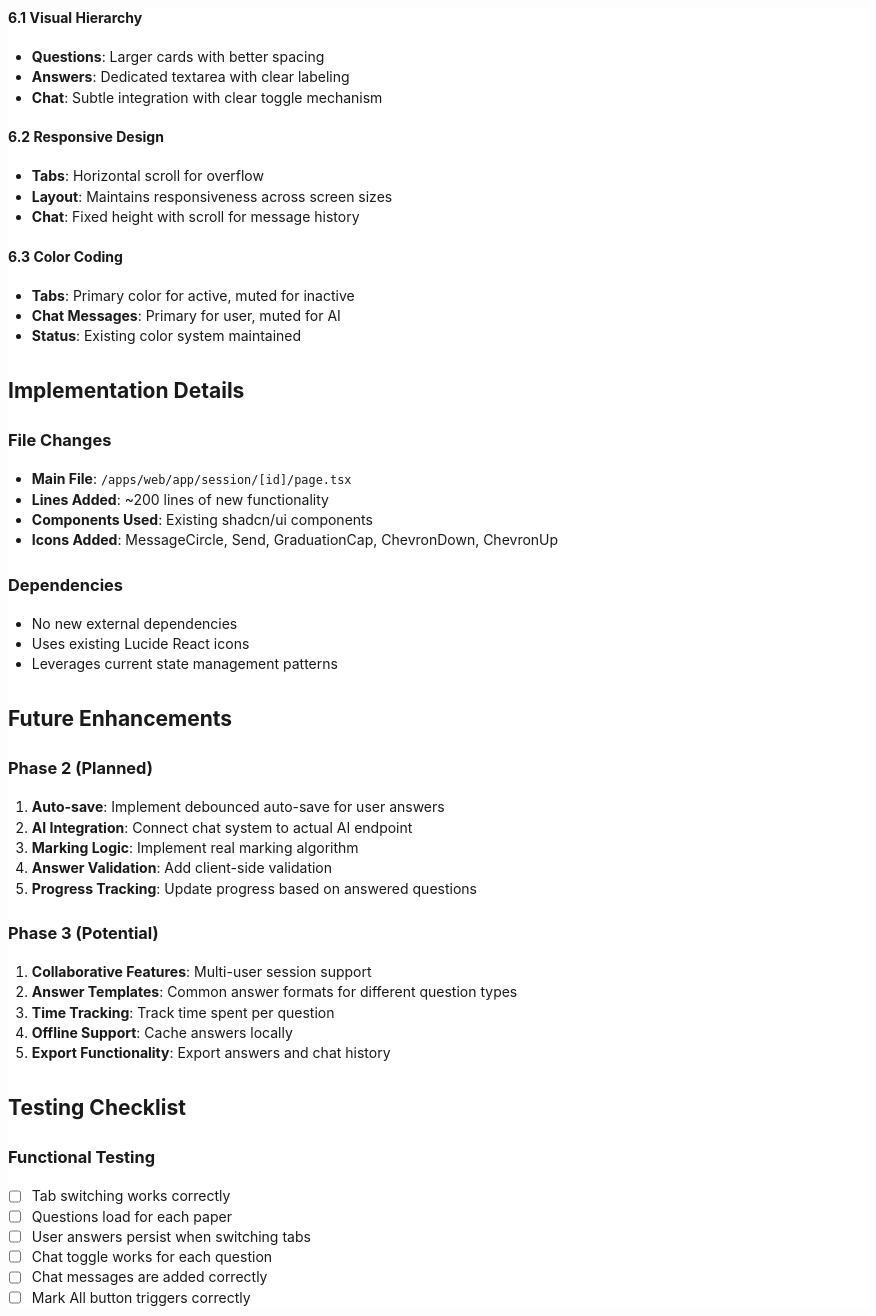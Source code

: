 #### 6.1 Visual Hierarchy
- **Questions**: Larger cards with better spacing
- **Answers**: Dedicated textarea with clear labeling
- **Chat**: Subtle integration with clear toggle mechanism

#### 6.2 Responsive Design
- **Tabs**: Horizontal scroll for overflow
- **Layout**: Maintains responsiveness across screen sizes
- **Chat**: Fixed height with scroll for message history

#### 6.3 Color Coding
- **Tabs**: Primary color for active, muted for inactive
- **Chat Messages**: Primary for user, muted for AI
- **Status**: Existing color system maintained

## Implementation Details

### File Changes
- **Main File**: `/apps/web/app/session/[id]/page.tsx`
- **Lines Added**: ~200 lines of new functionality
- **Components Used**: Existing shadcn/ui components
- **Icons Added**: MessageCircle, Send, GraduationCap, ChevronDown, ChevronUp

### Dependencies
- No new external dependencies
- Uses existing Lucide React icons
- Leverages current state management patterns

## Future Enhancements

### Phase 2 (Planned)
1. **Auto-save**: Implement debounced auto-save for user answers
2. **AI Integration**: Connect chat system to actual AI endpoint
3. **Marking Logic**: Implement real marking algorithm
4. **Answer Validation**: Add client-side validation
5. **Progress Tracking**: Update progress based on answered questions

### Phase 3 (Potential)
1. **Collaborative Features**: Multi-user session support
2. **Answer Templates**: Common answer formats for different question types
3. **Time Tracking**: Track time spent per question
4. **Offline Support**: Cache answers locally
5. **Export Functionality**: Export answers and chat history

## Testing Checklist

### Functional Testing
- [ ] Tab switching works correctly
- [ ] Questions load for each paper
- [ ] User answers persist when switching tabs
- [ ] Chat toggle works for each question
- [ ] Chat messages are added correctly
- [ ] Mark All button triggers correctly
